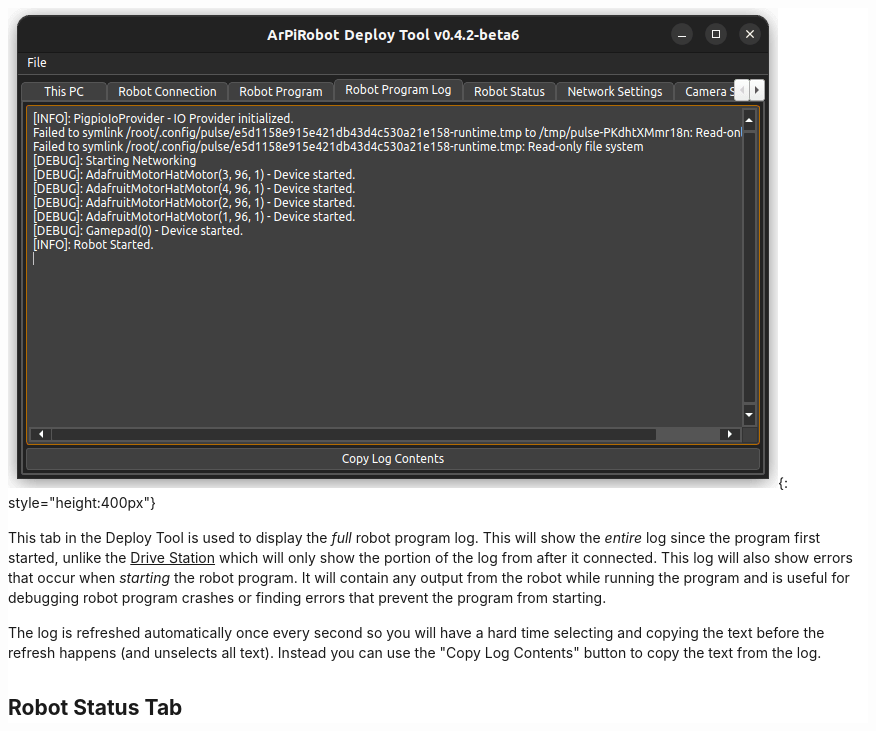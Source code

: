 ![](../../img/dt_programlog.png){: style="height:400px"}

This tab in the Deploy Tool is used to display the *full* robot program log. This will show the *entire* log since the program first started, unlike the [Drive Station](./drive_station.md) which will only show the portion of the log from after it connected. This log will also show errors that occur when *starting* the robot program. It will contain any output from the robot while running the program and is useful for debugging robot program crashes or finding errors that prevent the program from starting.

The log is refreshed automatically once every second so you will have a hard time selecting and copying the text before the refresh happens (and unselects all text). Instead you can use the "Copy Log Contents" button to copy the text from the log.

## Robot Status Tab
